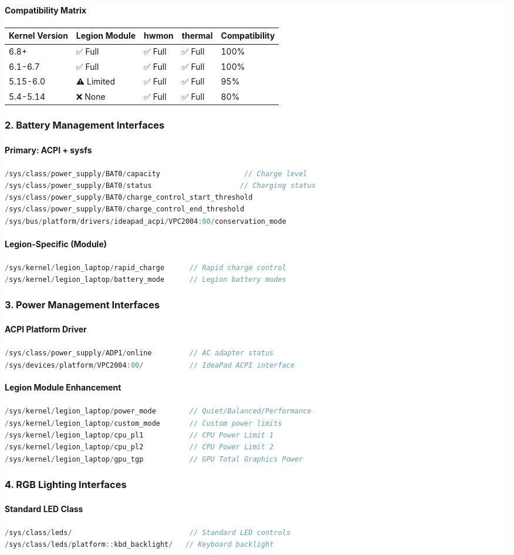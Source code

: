 #### **Compatibility Matrix**
| Kernel Version | Legion Module | hwmon | thermal | Compatibility |
|----------------|---------------|-------|---------|---------------|
| 6.8+ | ✅ Full | ✅ Full | ✅ Full | 100% |
| 6.1-6.7 | ✅ Full | ✅ Full | ✅ Full | 100% |
| 5.15-6.0 | ⚠️ Limited | ✅ Full | ✅ Full | 95% |
| 5.4-5.14 | ❌ None | ✅ Full | ✅ Full | 80% |

### **2. Battery Management Interfaces**

#### **Primary: ACPI + sysfs**
```c
/sys/class/power_supply/BAT0/capacity                    // Charge level
/sys/class/power_supply/BAT0/status                     // Charging status
/sys/class/power_supply/BAT0/charge_control_start_threshold
/sys/class/power_supply/BAT0/charge_control_end_threshold
/sys/bus/platform/drivers/ideapad_acpi/VPC2004:00/conservation_mode
```

#### **Legion-Specific (Module)**
```c
/sys/kernel/legion_laptop/rapid_charge      // Rapid charge control
/sys/kernel/legion_laptop/battery_mode      // Legion battery modes
```

### **3. Power Management Interfaces**

#### **ACPI Platform Driver**
```c
/sys/class/power_supply/ADP1/online         // AC adapter status
/sys/devices/platform/VPC2004:00/           // IdeaPad ACPI interface
```

#### **Legion Module Enhancement**
```c
/sys/kernel/legion_laptop/power_mode        // Quiet/Balanced/Performance
/sys/kernel/legion_laptop/custom_mode       // Custom power limits
/sys/kernel/legion_laptop/cpu_pl1           // CPU Power Limit 1
/sys/kernel/legion_laptop/cpu_pl2           // CPU Power Limit 2
/sys/kernel/legion_laptop/gpu_tgp           // GPU Total Graphics Power
```

### **4. RGB Lighting Interfaces**

#### **Standard LED Class**
```c
/sys/class/leds/                            // Standard LED controls
/sys/class/leds/platform::kbd_backlight/   // Keyboard backlight
```
